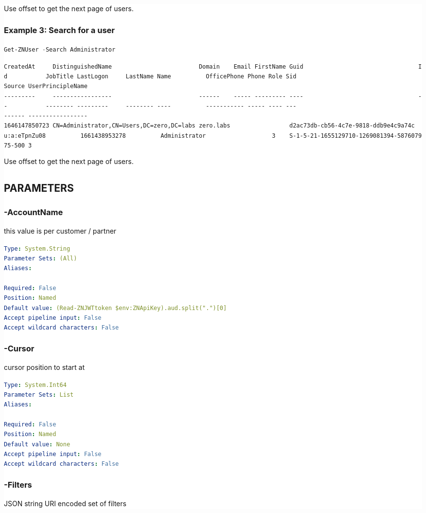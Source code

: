 Use offset to get the next page of users.

### Example 3: Search for a user
```powershell
Get-ZNUser -Search Administrator
```

```output
CreatedAt     DistinguishedName                         Domain    Email FirstName Guid                                 Id           JobTitle LastLogon     LastName Name          OfficePhone Phone Role Sid                                          Source UserPrincipleName
---------     -----------------                         ------    ----- --------- ----                                 --           -------- ---------     -------- ----          ----------- ----- ---- ---                                          ------ -----------------
1646147850723 CN=Administrator,CN=Users,DC=zero,DC=labs zero.labs                 d2ac73db-cb56-4c7e-9818-ddb9e4c9a74c u:a:eTpnZu08          1661438953278          Administrator                   3    S-1-5-21-1655129710-1269081394-587607975-500 3
```

Use offset to get the next page of users.

## PARAMETERS

### -AccountName
this value is per customer / partner

```yaml
Type: System.String
Parameter Sets: (All)
Aliases:

Required: False
Position: Named
Default value: (Read-ZNJWTtoken $env:ZNApiKey).aud.split(".")[0]
Accept pipeline input: False
Accept wildcard characters: False
```

### -Cursor
cursor position to start at

```yaml
Type: System.Int64
Parameter Sets: List
Aliases:

Required: False
Position: Named
Default value: None
Accept pipeline input: False
Accept wildcard characters: False
```

### -Filters
JSON string URI encoded set of filters

